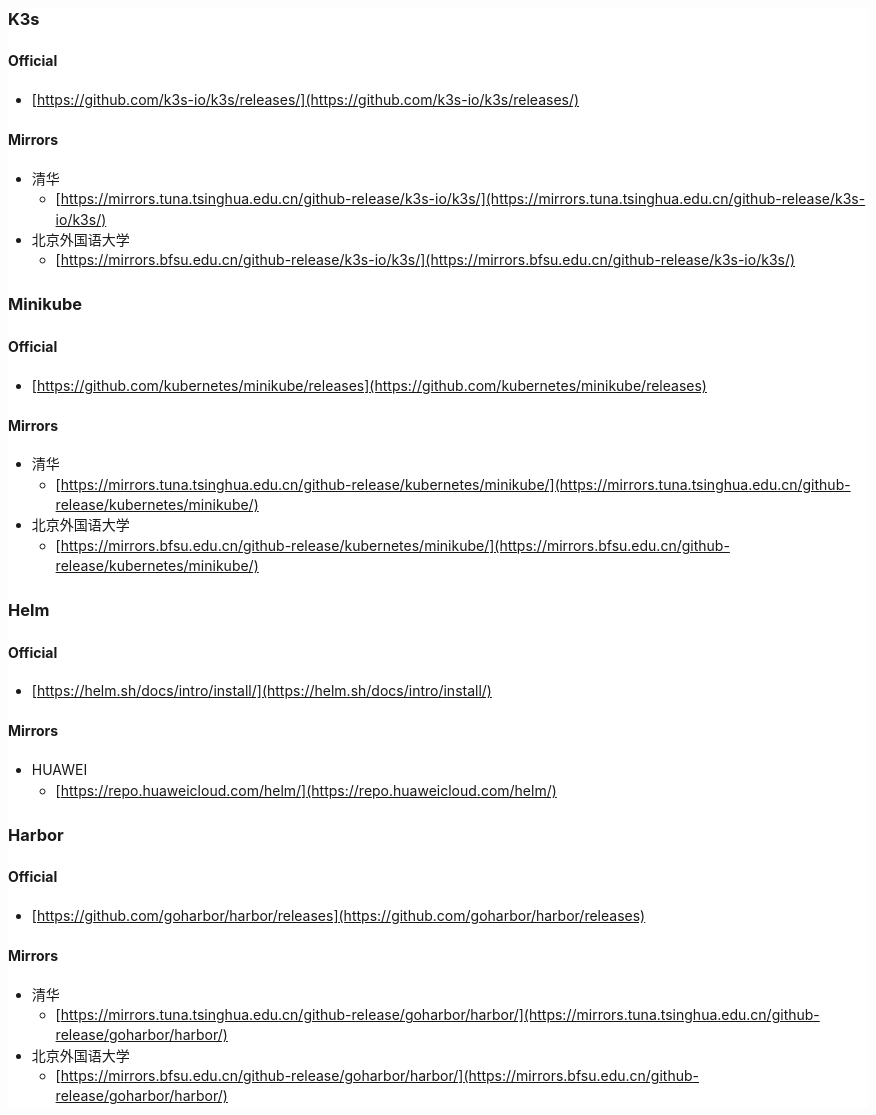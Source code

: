 ### K3s

#### Official

- [https://github.com/k3s-io/k3s/releases/](https://github.com/k3s-io/k3s/releases/)

#### Mirrors

- 清华
  - [https://mirrors.tuna.tsinghua.edu.cn/github-release/k3s-io/k3s/](https://mirrors.tuna.tsinghua.edu.cn/github-release/k3s-io/k3s/)
- 北京外国语大学
  - [https://mirrors.bfsu.edu.cn/github-release/k3s-io/k3s/](https://mirrors.bfsu.edu.cn/github-release/k3s-io/k3s/)
  

### Minikube

#### Official

- [https://github.com/kubernetes/minikube/releases](https://github.com/kubernetes/minikube/releases)

#### Mirrors

- 清华
  - [https://mirrors.tuna.tsinghua.edu.cn/github-release/kubernetes/minikube/](https://mirrors.tuna.tsinghua.edu.cn/github-release/kubernetes/minikube/)
- 北京外国语大学
  - [https://mirrors.bfsu.edu.cn/github-release/kubernetes/minikube/](https://mirrors.bfsu.edu.cn/github-release/kubernetes/minikube/)
  

### Helm

#### Official

- [https://helm.sh/docs/intro/install/](https://helm.sh/docs/intro/install/)

#### Mirrors

- HUAWEI
  - [https://repo.huaweicloud.com/helm/](https://repo.huaweicloud.com/helm/)

### Harbor

#### Official

- [https://github.com/goharbor/harbor/releases](https://github.com/goharbor/harbor/releases)

#### Mirrors

- 清华
  - [https://mirrors.tuna.tsinghua.edu.cn/github-release/goharbor/harbor/](https://mirrors.tuna.tsinghua.edu.cn/github-release/goharbor/harbor/)
- 北京外国语大学
  - [https://mirrors.bfsu.edu.cn/github-release/goharbor/harbor/](https://mirrors.bfsu.edu.cn/github-release/goharbor/harbor/)
